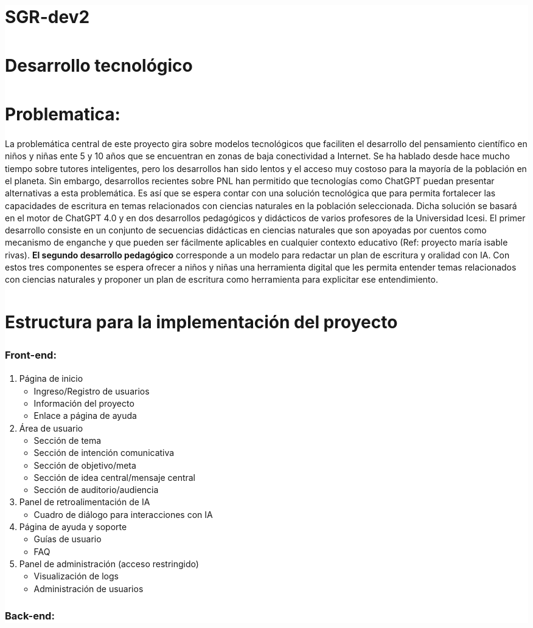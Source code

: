 # SGR-dev2
# Desarrollo tecnológico

# Problematica:

La problemática central de este proyecto gira sobre modelos tecnológicos que faciliten el desarrollo del pensamiento científico en niños y niñas ente 5 y 10 años que se encuentran en zonas de baja conectividad a Internet. Se ha hablado desde hace mucho tiempo sobre tutores inteligentes, pero los desarrollos han sido lentos y el acceso muy costoso para la mayoría de la población en el planeta. Sin embargo, desarrollos recientes sobre PNL han permitido que tecnologías como ChatGPT puedan presentar alternativas a esta problemática. Es así que se espera contar con una solución tecnológica que para permita fortalecer las capacidades de escritura en temas relacionados con ciencias naturales en la población seleccionada. Dicha solución se basará en el motor de ChatGPT 4.0 y en dos desarrollos pedagógicos y didácticos de varios profesores de la Universidad Icesi. El primer desarrollo consiste en un conjunto de secuencias didácticas en ciencias naturales que son apoyadas por cuentos como mecanismo de enganche y que pueden ser fácilmente aplicables en cualquier contexto educativo (Ref: proyecto maría isable rivas). **El segundo desarrollo pedagógico** corresponde a un modelo para redactar un plan de escritura y oralidad con IA. Con estos tres componentes se espera ofrecer a niños y niñas una herramienta digital que les permita entender temas relacionados con ciencias naturales y proponer un plan de escritura como herramienta para explicitar ese entendimiento.

# Estructura para la implementación del proyecto

### **Front-end**:

1. Página de inicio
    - Ingreso/Registro de usuarios
    - Información del proyecto
    - Enlace a página de ayuda
2. Área de usuario
    - Sección de tema
    - Sección de intención comunicativa
    - Sección de objetivo/meta
    - Sección de idea central/mensaje central
    - Sección de auditorio/audiencia
3. Panel de retroalimentación de IA
    - Cuadro de diálogo para interacciones con IA
4. Página de ayuda y soporte
    - Guías de usuario
    - FAQ
5. Panel de administración (acceso restringido)
    - Visualización de logs
    - Administración de usuarios

### **Back-end**:
